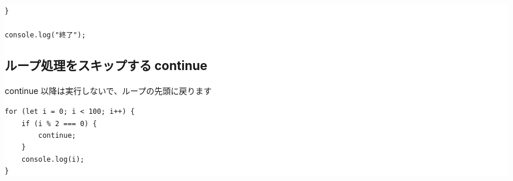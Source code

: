 ```
}

console.log("終了");
```

## ループ処理をスキップする continue

continue 以降は実行しないで、ループの先頭に戻ります
```
for (let i = 0; i < 100; i++) {
    if (i % 2 === 0) {
        continue;
    }
    console.log(i);
}
```
